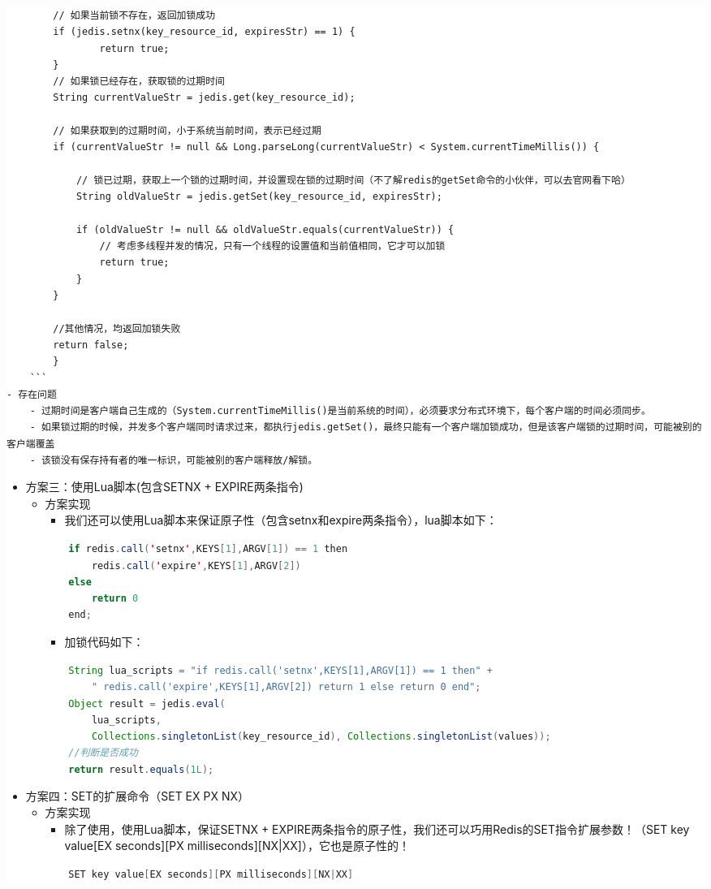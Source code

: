             // 如果当前锁不存在，返回加锁成功
            if (jedis.setnx(key_resource_id, expiresStr) == 1) {
                    return true;
            } 
            // 如果锁已经存在，获取锁的过期时间
            String currentValueStr = jedis.get(key_resource_id);
            
            // 如果获取到的过期时间，小于系统当前时间，表示已经过期
            if (currentValueStr != null && Long.parseLong(currentValueStr) < System.currentTimeMillis()) {
            
                // 锁已过期，获取上一个锁的过期时间，并设置现在锁的过期时间（不了解redis的getSet命令的小伙伴，可以去官网看下哈）
                String oldValueStr = jedis.getSet(key_resource_id, expiresStr);
                
                if (oldValueStr != null && oldValueStr.equals(currentValueStr)) {
                    // 考虑多线程并发的情况，只有一个线程的设置值和当前值相同，它才可以加锁
                    return true;
                }
            }
                    
            //其他情况，均返回加锁失败
            return false;
            }
        ```
    - 存在问题
        - 过期时间是客户端自己生成的（System.currentTimeMillis()是当前系统的时间），必须要求分布式环境下，每个客户端的时间必须同步。
        - 如果锁过期的时候，并发多个客户端同时请求过来，都执行jedis.getSet()，最终只能有一个客户端加锁成功，但是该客户端锁的过期时间，可能被别的客户端覆盖
        - 该锁没有保存持有者的唯一标识，可能被别的客户端释放/解锁。
- 方案三：使用Lua脚本(包含SETNX + EXPIRE两条指令)
    - 方案实现
        - 我们还可以使用Lua脚本来保证原子性（包含setnx和expire两条指令），lua脚本如下：
        ```java
            if redis.call('setnx',KEYS[1],ARGV[1]) == 1 then
                redis.call('expire',KEYS[1],ARGV[2])
            else
                return 0
            end;
        ```
        - 加锁代码如下：
        ```java
            String lua_scripts = "if redis.call('setnx',KEYS[1],ARGV[1]) == 1 then" +
                " redis.call('expire',KEYS[1],ARGV[2]) return 1 else return 0 end";   
            Object result = jedis.eval(
                lua_scripts, 
                Collections.singletonList(key_resource_id), Collections.singletonList(values));
            //判断是否成功
            return result.equals(1L);
        ``` 
- 方案四：SET的扩展命令（SET EX PX NX）
    - 方案实现
        - 除了使用，使用Lua脚本，保证SETNX + EXPIRE两条指令的原子性，我们还可以巧用Redis的SET指令扩展参数！（SET key value[EX seconds][PX milliseconds][NX|XX]），它也是原子性的！
        ```java
            SET key value[EX seconds][PX milliseconds][NX|XX]
